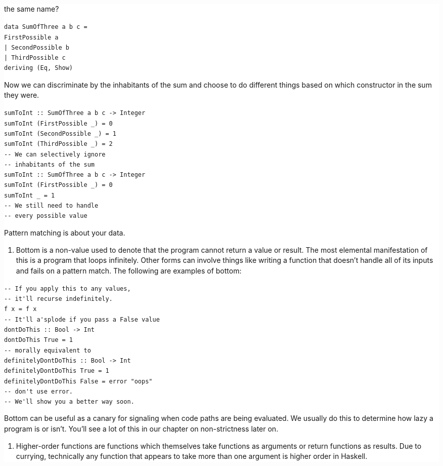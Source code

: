 the same name?
```
data SumOfThree a b c =
FirstPossible a
| SecondPossible b
| ThirdPossible c
deriving (Eq, Show)
```
Now we can discriminate by the inhabitants of the sum and
choose to do different things based on which constructor in the
sum they were.
```
sumToInt :: SumOfThree a b c -> Integer
sumToInt (FirstPossible _) = 0
sumToInt (SecondPossible _) = 1
sumToInt (ThirdPossible _) = 2
-- We can selectively ignore
-- inhabitants of the sum
sumToInt :: SumOfThree a b c -> Integer
sumToInt (FirstPossible _) = 0
sumToInt _ = 1
-- We still need to handle
-- every possible value
```
Pattern matching is about your data.
1. Bottom is a non-value used to denote that the program cannot
return a value or result. The most elemental manifestation of
this is a program that loops infinitely. Other forms can involve
things like writing a function that doesn’t handle all of its inputs
and fails on a pattern match. The following are examples of
bottom:
```
-- If you apply this to any values,
-- it'll recurse indefinitely.
f x = f x
-- It'll a'splode if you pass a False value
dontDoThis :: Bool -> Int
dontDoThis True = 1
-- morally equivalent to
definitelyDontDoThis :: Bool -> Int
definitelyDontDoThis True = 1
definitelyDontDoThis False = error "oops"
-- don't use error.
-- We'll show you a better way soon.
```
Bottom can be useful as a canary for signaling when code paths
are being evaluated. We usually do this to determine how lazy
a program is or isn’t. You’ll see a lot of this in our chapter on
non-strictness later on.
1. Higher-order functions are functions which themselves take functions
as arguments or return functions as results. Due to currying,
technically any function that appears to take more than
one argument is higher order in Haskell.